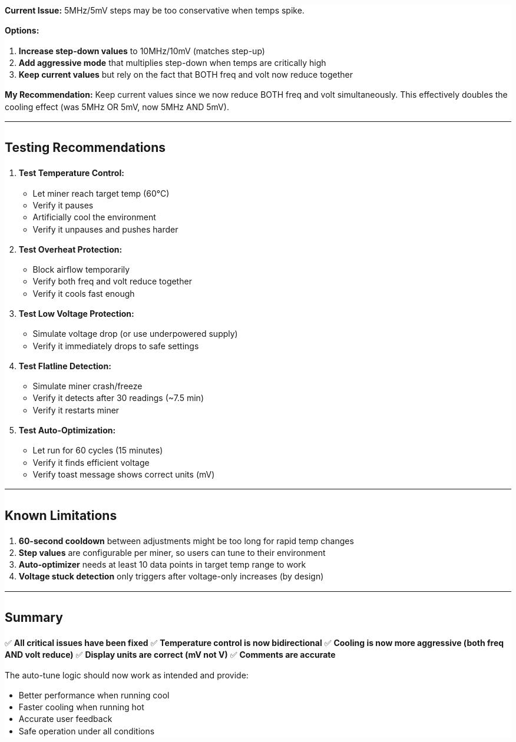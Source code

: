 **Current Issue:** 5MHz/5mV steps may be too conservative when temps spike.

**Options:**
1. **Increase step-down values** to 10MHz/10mV (matches step-up)
2. **Add aggressive mode** that multiplies step-down when temps are critically high
3. **Keep current values** but rely on the fact that BOTH freq and volt now reduce together

**My Recommendation:** Keep current values since we now reduce BOTH freq and volt simultaneously. This effectively doubles the cooling effect (was 5MHz OR 5mV, now 5MHz AND 5mV).

---

## Testing Recommendations

1. **Test Temperature Control:**
   - Let miner reach target temp (60°C)
   - Verify it pauses
   - Artificially cool the environment
   - Verify it unpauses and pushes harder

2. **Test Overheat Protection:**
   - Block airflow temporarily
   - Verify both freq and volt reduce together
   - Verify it cools fast enough

3. **Test Low Voltage Protection:**
   - Simulate voltage drop (or use underpowered supply)
   - Verify it immediately drops to safe settings

4. **Test Flatline Detection:**
   - Simulate miner crash/freeze
   - Verify it detects after 30 readings (~7.5 min)
   - Verify it restarts miner

5. **Test Auto-Optimization:**
   - Let run for 60 cycles (15 minutes)
   - Verify it finds efficient voltage
   - Verify toast message shows correct units (mV)

---

## Known Limitations

1. **60-second cooldown** between adjustments might be too long for rapid temp changes
2. **Step values** are configurable per miner, so users can tune to their environment
3. **Auto-optimizer** needs at least 10 data points in target temp range to work
4. **Voltage stuck detection** only triggers after voltage-only increases (by design)

---

## Summary

✅ **All critical issues have been fixed**
✅ **Temperature control is now bidirectional**
✅ **Cooling is now more aggressive (both freq AND volt reduce)**
✅ **Display units are correct (mV not V)**
✅ **Comments are accurate**

The auto-tune logic should now work as intended and provide:
- Better performance when running cool
- Faster cooling when running hot
- Accurate user feedback
- Safe operation under all conditions

